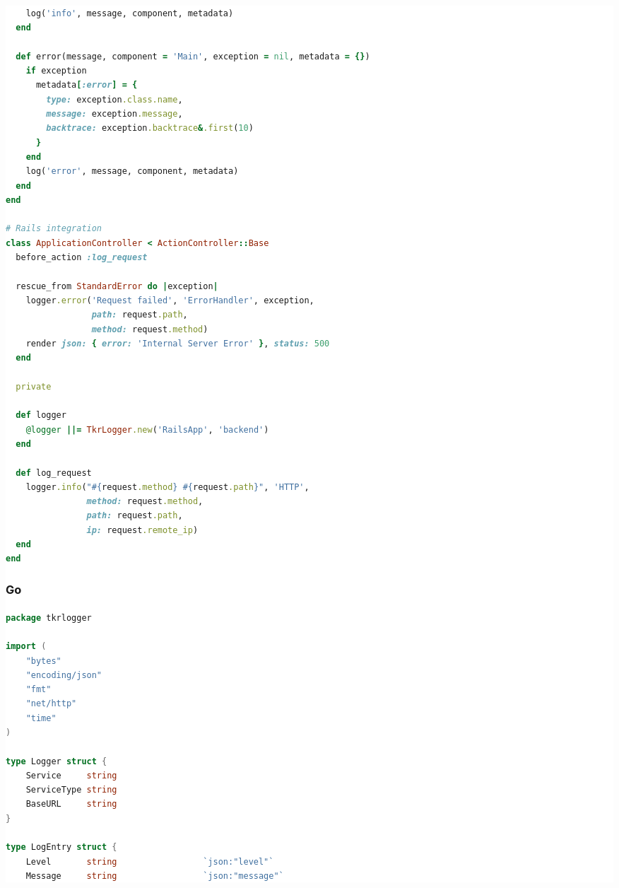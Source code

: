 ```ruby
    log('info', message, component, metadata)
  end
  
  def error(message, component = 'Main', exception = nil, metadata = {})
    if exception
      metadata[:error] = {
        type: exception.class.name,
        message: exception.message,
        backtrace: exception.backtrace&.first(10)
      }
    end
    log('error', message, component, metadata)
  end
end

# Rails integration
class ApplicationController < ActionController::Base
  before_action :log_request
  
  rescue_from StandardError do |exception|
    logger.error('Request failed', 'ErrorHandler', exception,
                 path: request.path,
                 method: request.method)
    render json: { error: 'Internal Server Error' }, status: 500
  end
  
  private
  
  def logger
    @logger ||= TkrLogger.new('RailsApp', 'backend')
  end
  
  def log_request
    logger.info("#{request.method} #{request.path}", 'HTTP',
                method: request.method,
                path: request.path,
                ip: request.remote_ip)
  end
end
```

### Go

```go
package tkrlogger

import (
    "bytes"
    "encoding/json"
    "fmt"
    "net/http"
    "time"
)

type Logger struct {
    Service     string
    ServiceType string
    BaseURL     string
}

type LogEntry struct {
    Level       string                 `json:"level"`
    Message     string                 `json:"message"`
```